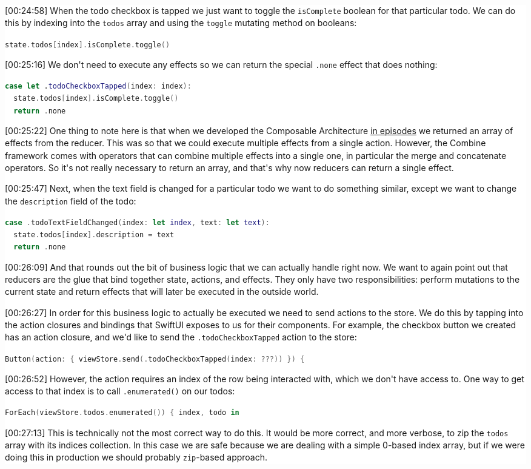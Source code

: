[00:24:58] When the todo checkbox is tapped we just want to toggle the `isComplete` boolean for that particular todo. We can do this by indexing into the `todos` array and using the `toggle` mutating method on booleans:

```swift
state.todos[index].isComplete.toggle()
```

[00:25:16] We don't need to execute any effects so we can return the special `.none` effect that does nothing:

```swift
case let .todoCheckboxTapped(index: index):
  state.todos[index].isComplete.toggle()
  return .none
```

[00:25:22] One thing to note here is that when we developed the Composable Architecture [in episodes](/collections/composable-architecture/side-effects) we returned an array of effects from the reducer. This was so that we could execute multiple effects from a single action. However, the Combine framework comes with operators that can combine multiple effects into a single one, in particular the merge and concatenate operators. So it's not really necessary to return an array, and that's why now reducers can return a single effect.

[00:25:47] Next, when the text field is changed for a particular todo we want to do something similar, except we want to change the `description`  field of the todo:

```swift
case .todoTextFieldChanged(index: let index, text: let text):
  state.todos[index].description = text
  return .none
```

[00:26:09] And that rounds out the bit of business logic that we can actually handle right now. We want to again point out that reducers are the glue that bind together state, actions, and effects. They only have two responsibilities: perform mutations to the current state and return effects that will later be executed in the outside world.

[00:26:27] In order for this business logic to actually be executed we need to send actions to the store. We do this by tapping into the action closures and bindings that SwiftUI exposes to us for their components. For example, the checkbox button we created has an action closure, and we'd like to send the `.todoCheckboxTapped` action to the store:

```swift
Button(action: { viewStore.send(.todoCheckboxTapped(index: ???)) }) {
```

[00:26:52] However, the action requires an index of the row being interacted with, which we don't have access to. One way to get access to that index is to call `.enumerated()` on our todos:

```swift
ForEach(viewStore.todos.enumerated()) { index, todo in
```

[00:27:13] This is technically not the most correct way to do this. It would be more correct, and more verbose, to zip the `todos` array with its indices collection. In this case we are safe because we are dealing with a simple 0-based index array, but if we were doing this in production we should probably `zip`-based approach.
